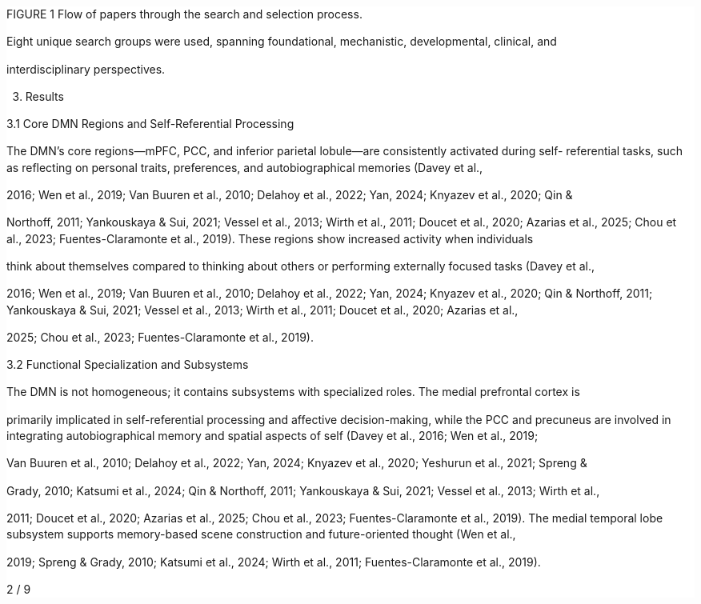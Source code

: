 FIGURE 1  Flow of papers through the search and selection process.

Eight unique search groups were used, spanning foundational, mechanistic, developmental, clinical, and

interdisciplinary perspectives.

3. Results

3.1 Core DMN Regions and Self-Referential Processing

The DMN’s core regions—mPFC, PCC, and inferior parietal lobule—are consistently activated during self-
referential tasks, such as reflecting on personal traits, preferences, and autobiographical memories (Davey et al.,

2016; Wen et al., 2019; Van Buuren et al., 2010; Delahoy et al., 2022; Yan, 2024; Knyazev et al., 2020; Qin &

Northoff, 2011; Yankouskaya & Sui, 2021; Vessel et al., 2013; Wirth et al., 2011; Doucet et al., 2020; Azarias et al.,
2025; Chou et al., 2023; Fuentes-Claramonte et al., 2019). These regions show increased activity when individuals

think about themselves compared to thinking about others or performing externally focused tasks (Davey et al.,

2016; Wen et al., 2019; Van Buuren et al., 2010; Delahoy et al., 2022; Yan, 2024; Knyazev et al., 2020; Qin &
Northoff, 2011; Yankouskaya & Sui, 2021; Vessel et al., 2013; Wirth et al., 2011; Doucet et al., 2020; Azarias et al.,

2025; Chou et al., 2023; Fuentes-Claramonte et al., 2019).

3.2 Functional Specialization and Subsystems

The DMN is not homogeneous; it contains subsystems with specialized roles. The medial prefrontal cortex is

primarily implicated in self-referential processing and affective decision-making, while the PCC and precuneus are
involved in integrating autobiographical memory and spatial aspects of self (Davey et al., 2016; Wen et al., 2019;

Van Buuren et al., 2010; Delahoy et al., 2022; Yan, 2024; Knyazev et al., 2020; Yeshurun et al., 2021; Spreng &

Grady, 2010; Katsumi et al., 2024; Qin & Northoff, 2011; Yankouskaya & Sui, 2021; Vessel et al., 2013; Wirth et al.,

2011; Doucet et al., 2020; Azarias et al., 2025; Chou et al., 2023; Fuentes-Claramonte et al., 2019). The medial
temporal lobe subsystem supports memory-based scene construction and future-oriented thought (Wen et al.,

2019; Spreng & Grady, 2010; Katsumi et al., 2024; Wirth et al., 2011; Fuentes-Claramonte et al., 2019).

2 / 9
